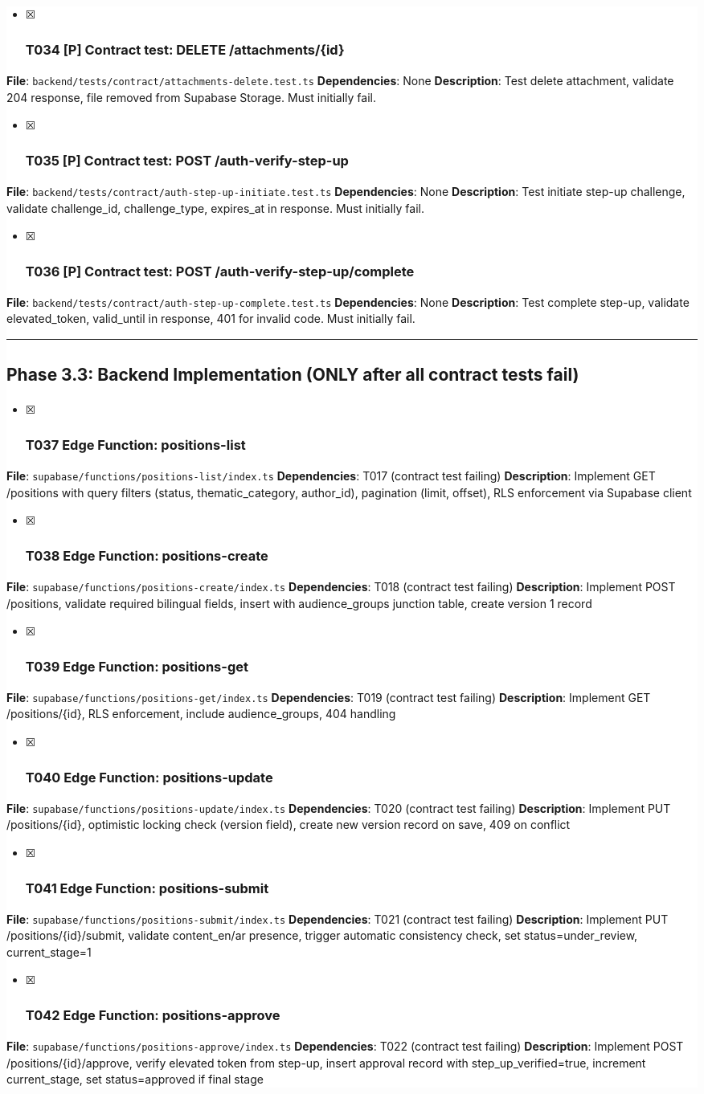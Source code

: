 - [X] ### T034 [P] Contract test: DELETE /attachments/{id}
**File**: `backend/tests/contract/attachments-delete.test.ts`
**Dependencies**: None
**Description**: Test delete attachment, validate 204 response, file removed from Supabase Storage. Must initially fail.

- [X] ### T035 [P] Contract test: POST /auth-verify-step-up
**File**: `backend/tests/contract/auth-step-up-initiate.test.ts`
**Dependencies**: None
**Description**: Test initiate step-up challenge, validate challenge_id, challenge_type, expires_at in response. Must initially fail.

- [X] ### T036 [P] Contract test: POST /auth-verify-step-up/complete
**File**: `backend/tests/contract/auth-step-up-complete.test.ts`
**Dependencies**: None
**Description**: Test complete step-up, validate elevated_token, valid_until in response, 401 for invalid code. Must initially fail.

---

## Phase 3.3: Backend Implementation (ONLY after all contract tests fail)

- [X] ### T037 Edge Function: positions-list
**File**: `supabase/functions/positions-list/index.ts`
**Dependencies**: T017 (contract test failing)
**Description**: Implement GET /positions with query filters (status, thematic_category, author_id), pagination (limit, offset), RLS enforcement via Supabase client

- [X] ### T038 Edge Function: positions-create
**File**: `supabase/functions/positions-create/index.ts`
**Dependencies**: T018 (contract test failing)
**Description**: Implement POST /positions, validate required bilingual fields, insert with audience_groups junction table, create version 1 record

- [X] ### T039 Edge Function: positions-get
**File**: `supabase/functions/positions-get/index.ts`
**Dependencies**: T019 (contract test failing)
**Description**: Implement GET /positions/{id}, RLS enforcement, include audience_groups, 404 handling

- [X] ### T040 Edge Function: positions-update
**File**: `supabase/functions/positions-update/index.ts`
**Dependencies**: T020 (contract test failing)
**Description**: Implement PUT /positions/{id}, optimistic locking check (version field), create new version record on save, 409 on conflict

- [X] ### T041 Edge Function: positions-submit
**File**: `supabase/functions/positions-submit/index.ts`
**Dependencies**: T021 (contract test failing)
**Description**: Implement PUT /positions/{id}/submit, validate content_en/ar presence, trigger automatic consistency check, set status=under_review, current_stage=1

- [X] ### T042 Edge Function: positions-approve
**File**: `supabase/functions/positions-approve/index.ts`
**Dependencies**: T022 (contract test failing)
**Description**: Implement POST /positions/{id}/approve, verify elevated token from step-up, insert approval record with step_up_verified=true, increment current_stage, set status=approved if final stage
